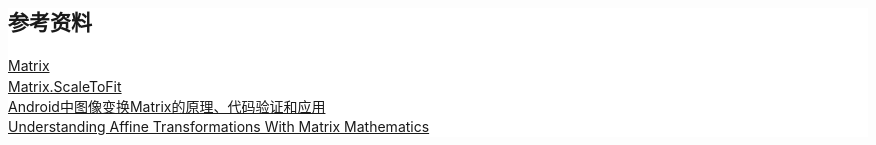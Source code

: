 ## 参考资料

[Matrix](https://developer.android.com/reference/android/graphics/Matrix.html)<br/>
[Matrix.ScaleToFit](https://developer.android.com/reference/android/graphics/Matrix.ScaleToFit.html)<br/>
[Android中图像变换Matrix的原理、代码验证和应用](http://biandroid.iteye.com/blog/1399462)<br/>
[Understanding Affine Transformations With Matrix Mathematics](http://code.tutsplus.com/tutorials/understanding-affine-transformations-with-matrix-mathematics--active-10884)<br/>
